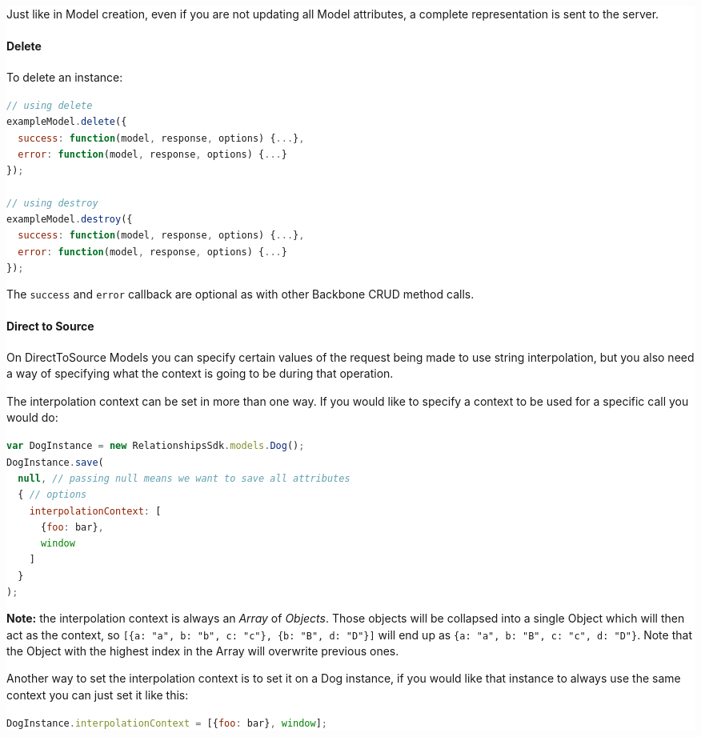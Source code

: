 Just like in Model creation, even if you are not updating all Model attributes, a complete representation is sent to the server.

#### Delete

To delete an instance:

```javascript
// using delete
exampleModel.delete({
  success: function(model, response, options) {...},
  error: function(model, response, options) {...}
});

// using destroy
exampleModel.destroy({
  success: function(model, response, options) {...},
  error: function(model, response, options) {...}
});
```

The `success` and `error` callback are optional as with other Backbone CRUD method calls.

#### <a name="direct-to-source-dog"></a>Direct to Source

On DirectToSource Models you can specify certain values of the request being made to use string interpolation, but you also need a way of specifying what the context is going to be during that operation.

The interpolation context can be set in more than one way. If you would like to specify a context to be used for a specific call you would do:

```javascript
var DogInstance = new RelationshipsSdk.models.Dog();
DogInstance.save(
  null, // passing null means we want to save all attributes
  { // options
    interpolationContext: [
      {foo: bar},
      window
    ]
  }
);
```

**Note:** the interpolation context is always an *Array* of *Objects*. Those objects will be collapsed into a single Object which will then act as the context, so `[{a: "a", b: "b", c: "c"}, {b: "B", d: "D"}]` will end up as `{a: "a", b: "B", c: "c", d: "D"}`. Note that the Object with the highest index in the Array will overwrite previous ones.

Another way to set the interpolation context is to set it on a Dog instance, if you would like that instance to always use the same context you can just set it like this:

```javascript
DogInstance.interpolationContext = [{foo: bar}, window];
```
